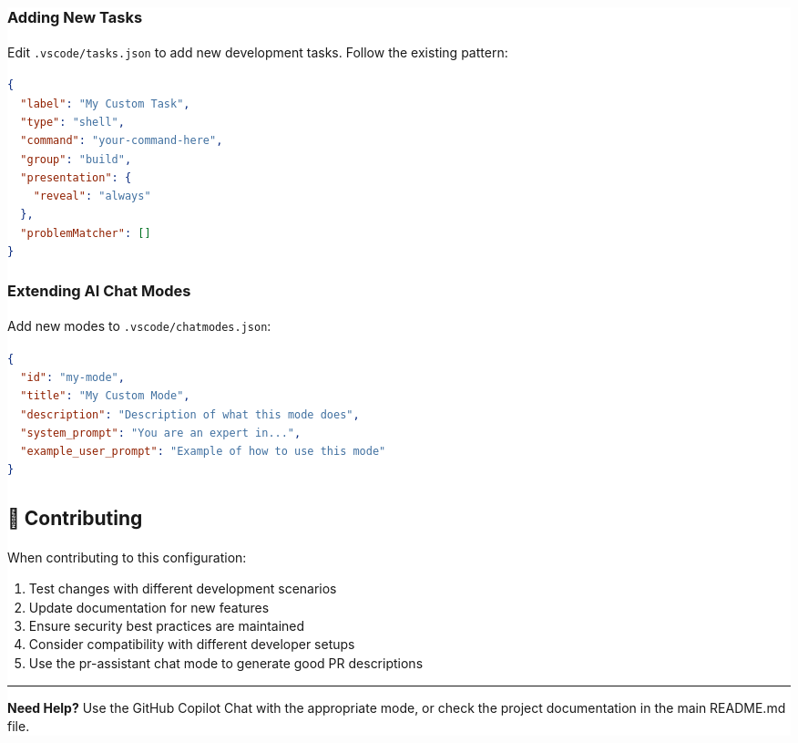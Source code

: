 ### Adding New Tasks

Edit `.vscode/tasks.json` to add new development tasks. Follow the existing pattern:

```json
{
  "label": "My Custom Task",
  "type": "shell", 
  "command": "your-command-here",
  "group": "build",
  "presentation": {
    "reveal": "always"
  },
  "problemMatcher": []
}
```

### Extending AI Chat Modes

Add new modes to `.vscode/chatmodes.json`:

```json
{
  "id": "my-mode",
  "title": "My Custom Mode",
  "description": "Description of what this mode does",
  "system_prompt": "You are an expert in...",
  "example_user_prompt": "Example of how to use this mode"
}
```

## 🤝 Contributing

When contributing to this configuration:

1. Test changes with different development scenarios
2. Update documentation for new features
3. Ensure security best practices are maintained  
4. Consider compatibility with different developer setups
5. Use the pr-assistant chat mode to generate good PR descriptions

---

**Need Help?** Use the GitHub Copilot Chat with the appropriate mode, or check the project documentation in the main README.md file.